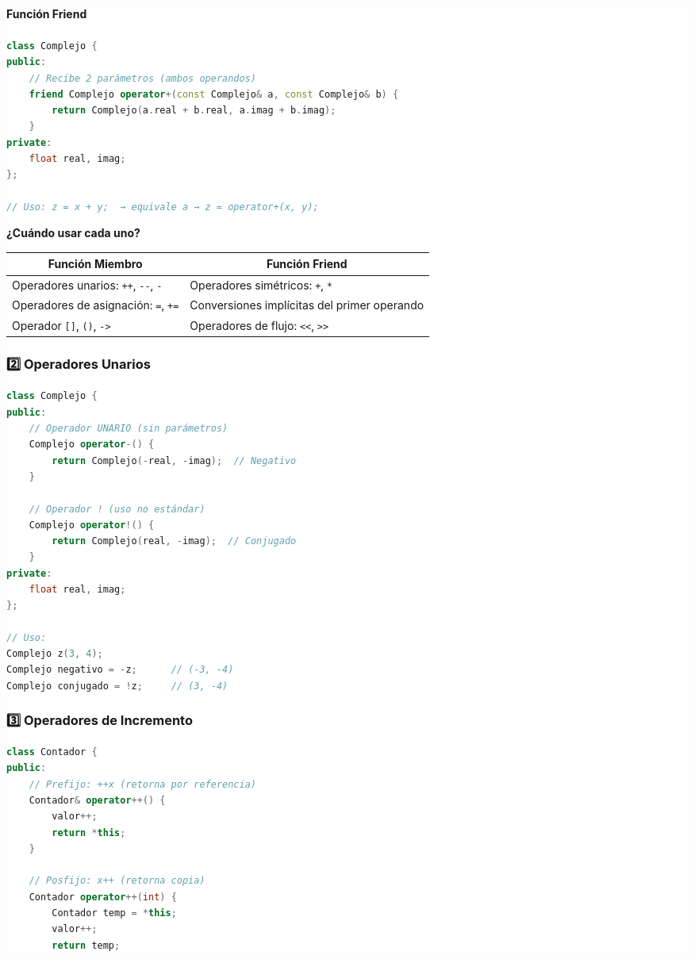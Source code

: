#### Función Friend
```cpp
class Complejo {
public:
    // Recibe 2 parámetros (ambos operandos)
    friend Complejo operator+(const Complejo& a, const Complejo& b) {
        return Complejo(a.real + b.real, a.imag + b.imag);
    }
private:
    float real, imag;
};

// Uso: z = x + y;  → equivale a → z = operator+(x, y);
```

**¿Cuándo usar cada uno?**

| Función Miembro | Función Friend |
|-----------------|----------------|
| Operadores unarios: `++`, `--`, `-` | Operadores simétricos: `+`, `*` |
| Operadores de asignación: `=`, `+=` | Conversiones implícitas del primer operando |
| Operador `[]`, `()`, `->` | Operadores de flujo: `<<`, `>>` |

### 2️⃣ Operadores Unarios

```cpp
class Complejo {
public:
    // Operador UNARIO (sin parámetros)
    Complejo operator-() {
        return Complejo(-real, -imag);  // Negativo
    }
    
    // Operador ! (uso no estándar)
    Complejo operator!() {
        return Complejo(real, -imag);  // Conjugado
    }
private:
    float real, imag;
};

// Uso:
Complejo z(3, 4);
Complejo negativo = -z;      // (-3, -4)
Complejo conjugado = !z;     // (3, -4)
```

### 3️⃣ Operadores de Incremento

```cpp
class Contador {
public:
    // Prefijo: ++x (retorna por referencia)
    Contador& operator++() {
        valor++;
        return *this;
    }
    
    // Posfijo: x++ (retorna copia)
    Contador operator++(int) {
        Contador temp = *this;
        valor++;
        return temp;
```